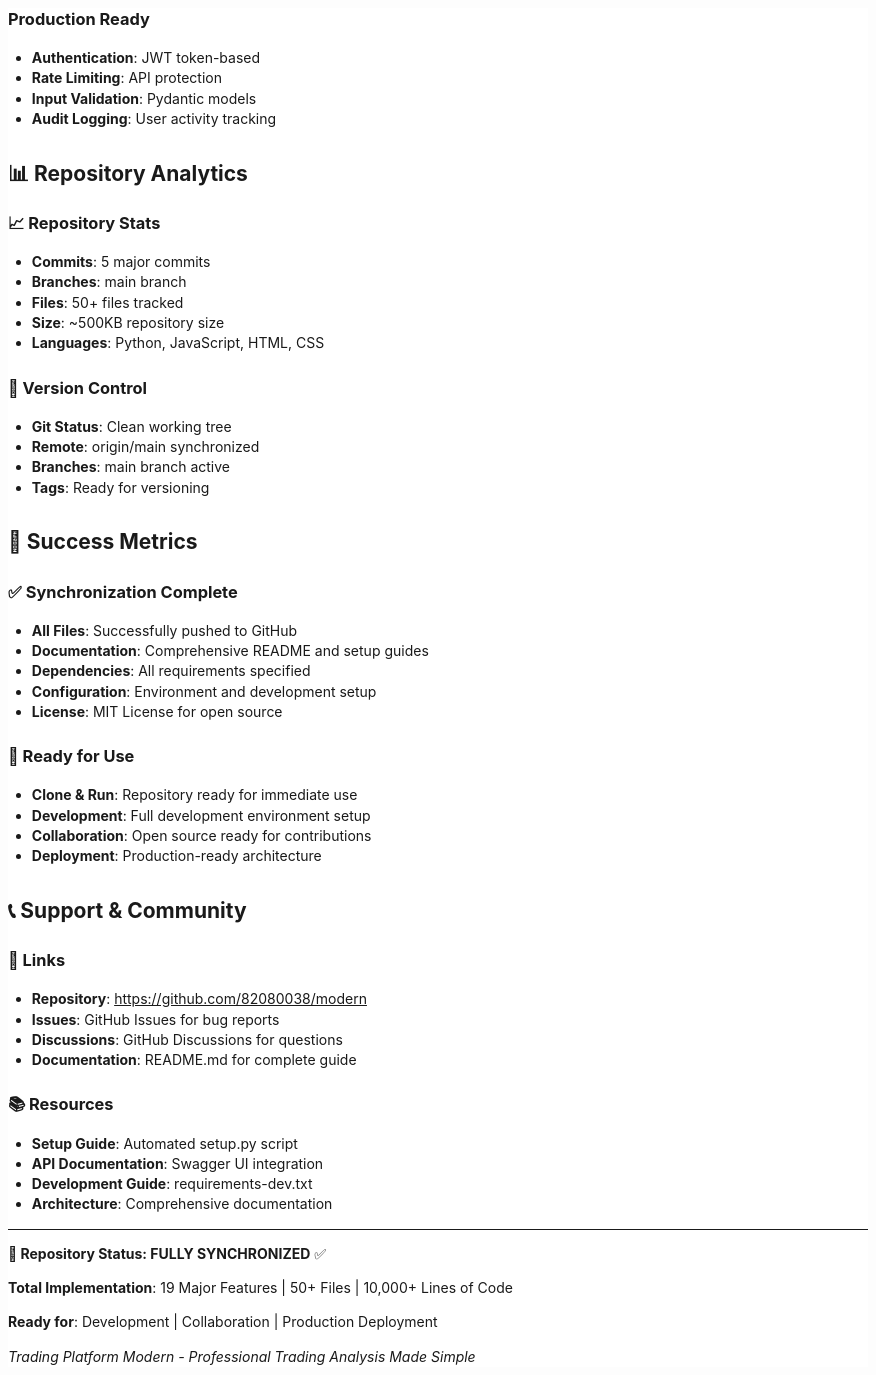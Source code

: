 ### Production Ready
- **Authentication**: JWT token-based
- **Rate Limiting**: API protection
- **Input Validation**: Pydantic models
- **Audit Logging**: User activity tracking

## 📊 Repository Analytics

### 📈 Repository Stats
- **Commits**: 5 major commits
- **Branches**: main branch
- **Files**: 50+ files tracked
- **Size**: ~500KB repository size
- **Languages**: Python, JavaScript, HTML, CSS

### 🔄 Version Control
- **Git Status**: Clean working tree
- **Remote**: origin/main synchronized
- **Branches**: main branch active
- **Tags**: Ready for versioning

## 🎉 Success Metrics

### ✅ Synchronization Complete
- **All Files**: Successfully pushed to GitHub
- **Documentation**: Comprehensive README and setup guides
- **Dependencies**: All requirements specified
- **Configuration**: Environment and development setup
- **License**: MIT License for open source

### 🚀 Ready for Use
- **Clone & Run**: Repository ready for immediate use
- **Development**: Full development environment setup
- **Collaboration**: Open source ready for contributions
- **Deployment**: Production-ready architecture

## 📞 Support & Community

### 🔗 Links
- **Repository**: https://github.com/82080038/modern
- **Issues**: GitHub Issues for bug reports
- **Discussions**: GitHub Discussions for questions
- **Documentation**: README.md for complete guide

### 📚 Resources
- **Setup Guide**: Automated setup.py script
- **API Documentation**: Swagger UI integration
- **Development Guide**: requirements-dev.txt
- **Architecture**: Comprehensive documentation

---

**🎯 Repository Status: FULLY SYNCHRONIZED** ✅

**Total Implementation**: 19 Major Features | 50+ Files | 10,000+ Lines of Code

**Ready for**: Development | Collaboration | Production Deployment

*Trading Platform Modern - Professional Trading Analysis Made Simple*
